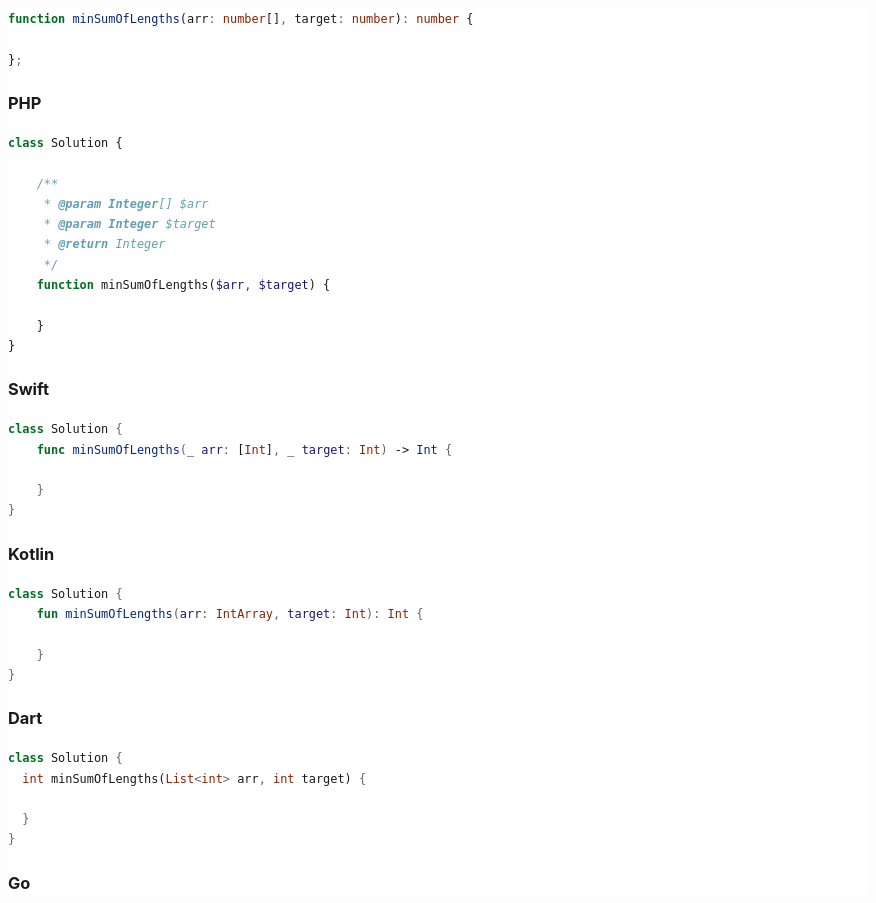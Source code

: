 ```typescript
function minSumOfLengths(arr: number[], target: number): number {
    
};
```

### PHP

```php
class Solution {

    /**
     * @param Integer[] $arr
     * @param Integer $target
     * @return Integer
     */
    function minSumOfLengths($arr, $target) {
        
    }
}
```

### Swift

```swift
class Solution {
    func minSumOfLengths(_ arr: [Int], _ target: Int) -> Int {
        
    }
}
```

### Kotlin

```kotlin
class Solution {
    fun minSumOfLengths(arr: IntArray, target: Int): Int {
        
    }
}
```

### Dart

```dart
class Solution {
  int minSumOfLengths(List<int> arr, int target) {
    
  }
}
```

### Go
